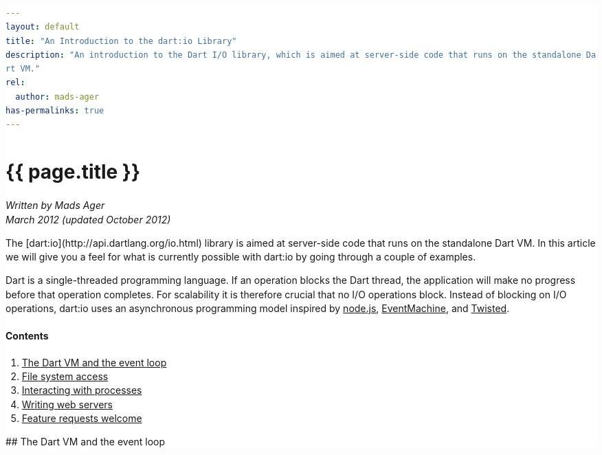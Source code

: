 ```yaml
---
layout: default
title: "An Introduction to the dart:io Library"
description: "An introduction to the Dart I/O library, which is aimed at server-side code that runs on the standalone Dart VM."
rel:
  author: mads-ager
has-permalinks: true
---
```


# {{ page.title }}
_Written by Mads Ager <br />
March 2012 (updated October 2012)_

<section markdown="1">
The [dart:io](http://api.dartlang.org/io.html) library
is aimed at server-side code
that runs on the standalone Dart VM.
In this article we will give you a feel for
what is currently possible with dart:io
by going through a couple of examples.

Dart is a single-threaded programming language.
If an operation blocks the Dart thread,
the application will make no progress before that operation completes.
For scalability it is therefore crucial that no I/O operations block.
Instead of blocking on I/O operations,
dart:io uses an asynchronous programming model inspired by
[node.js](http://nodejs.org),
[EventMachine](https://github.com/eventmachine/eventmachine/wiki), and
[Twisted](http://twistedmatrix.com/trac/).
</section>


<section id="toc" markdown="1">

#### Contents

<ol class="toc">
  <li> <a href="#vm">The Dart VM and the event loop</a> </li>
  <li> <a href="#file-system">File system access</a> </li>
  <li> <a href="#processes">Interacting with processes</a> </li>
  <li> <a href="#web-servers">Writing web servers</a> </li>
  <li> <a href="#feedback">Feature requests welcome</a> </li>
</ol>
</section>


<section id="vm" markdown="1">
## The Dart VM and the event loop
